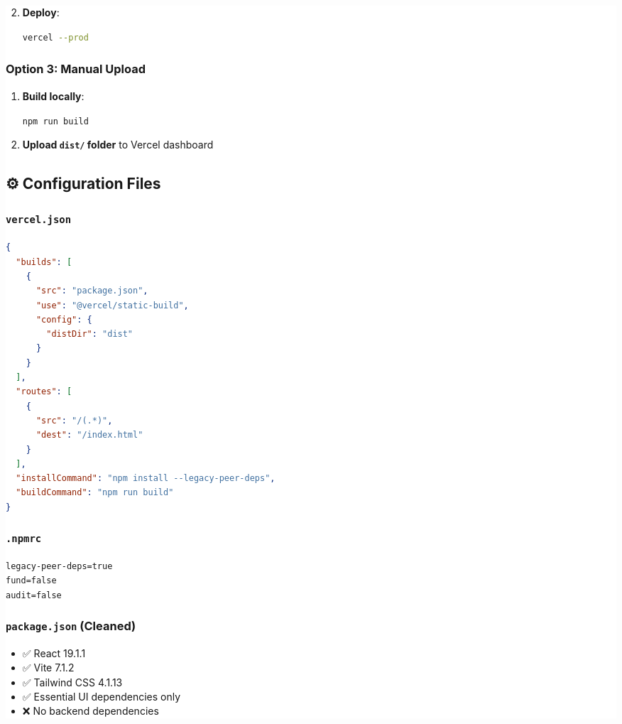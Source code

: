 2. **Deploy**:
   ```bash
   vercel --prod
   ```

### Option 3: Manual Upload

1. **Build locally**:

   ```bash
   npm run build
   ```

2. **Upload `dist/` folder** to Vercel dashboard

## ⚙️ Configuration Files

### `vercel.json`

```json
{
  "builds": [
    {
      "src": "package.json",
      "use": "@vercel/static-build",
      "config": {
        "distDir": "dist"
      }
    }
  ],
  "routes": [
    {
      "src": "/(.*)",
      "dest": "/index.html"
    }
  ],
  "installCommand": "npm install --legacy-peer-deps",
  "buildCommand": "npm run build"
}
```

### `.npmrc`

```
legacy-peer-deps=true
fund=false
audit=false
```

### `package.json` (Cleaned)

- ✅ React 19.1.1
- ✅ Vite 7.1.2
- ✅ Tailwind CSS 4.1.13
- ✅ Essential UI dependencies only
- ❌ No backend dependencies
